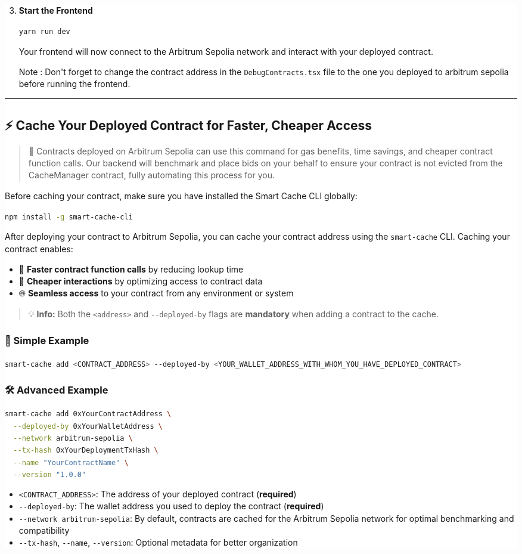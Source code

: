 3. **Start the Frontend**

   ```bash
   yarn run dev
   ```
   Your frontend will now connect to the Arbitrum Sepolia network and interact with your deployed contract.

   Note : Don't forget to change the contract address in the `DebugContracts.tsx` file to the one you deployed to arbitrum sepolia before running the frontend.

---

## ⚡️ Cache Your Deployed Contract for Faster, Cheaper Access

> 📖 Contracts deployed on Arbitrum Sepolia can use this command for gas benefits, time savings, and cheaper contract function calls. Our backend will benchmark and place bids on your behalf to ensure your contract is not evicted from the CacheManager contract, fully automating this process for you.

Before caching your contract, make sure you have installed the Smart Cache CLI globally:

```bash
npm install -g smart-cache-cli
```

After deploying your contract to Arbitrum Sepolia, you can cache your contract address using the `smart-cache` CLI. Caching your contract enables:
- 🚀 **Faster contract function calls** by reducing lookup time
- 💸 **Cheaper interactions** by optimizing access to contract data
- 🌐 **Seamless access** to your contract from any environment or system

> 💡 **Info:** Both the `<address>` and `--deployed-by` flags are **mandatory** when adding a contract to the cache.

### 📝 Simple Example

```bash
smart-cache add <CONTRACT_ADDRESS> --deployed-by <YOUR_WALLET_ADDRESS_WITH_WHOM_YOU_HAVE_DEPLOYED_CONTRACT>
```

### 🛠️ Advanced Example

```bash
smart-cache add 0xYourContractAddress \
  --deployed-by 0xYourWalletAddress \
  --network arbitrum-sepolia \
  --tx-hash 0xYourDeploymentTxHash \
  --name "YourContractName" \
  --version "1.0.0"
```

- `<CONTRACT_ADDRESS>`: The address of your deployed contract (**required**)
- `--deployed-by`: The wallet address you used to deploy the contract (**required**)
- `--network arbitrum-sepolia`: By default, contracts are cached for the Arbitrum Sepolia network for optimal benchmarking and compatibility
- `--tx-hash`, `--name`, `--version`: Optional metadata for better organization
